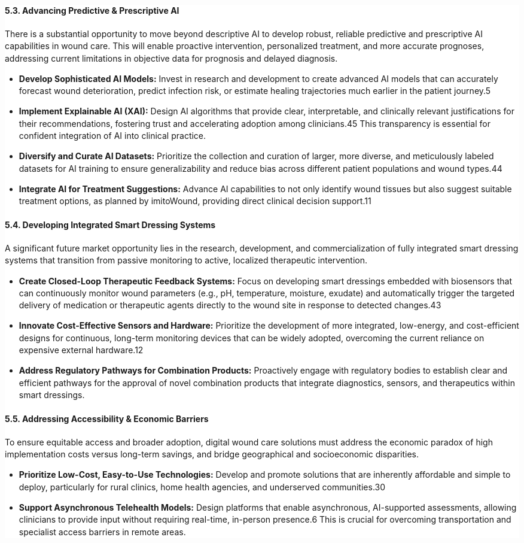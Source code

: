 
#### 5.3. Advancing Predictive & Prescriptive AI

There is a substantial opportunity to move beyond descriptive AI to develop robust, reliable predictive and prescriptive AI capabilities in wound care. This will enable proactive intervention, personalized treatment, and more accurate prognoses, addressing current limitations in objective data for prognosis and delayed diagnosis.

- **Develop Sophisticated AI Models:** Invest in research and development to create advanced AI models that can accurately forecast wound deterioration, predict infection risk, or estimate healing trajectories much earlier in the patient journey.5
    
- **Implement Explainable AI (XAI):** Design AI algorithms that provide clear, interpretable, and clinically relevant justifications for their recommendations, fostering trust and accelerating adoption among clinicians.45 This transparency is essential for confident integration of AI into clinical practice.
    
- **Diversify and Curate AI Datasets:** Prioritize the collection and curation of larger, more diverse, and meticulously labeled datasets for AI training to ensure generalizability and reduce bias across different patient populations and wound types.44
    
- **Integrate AI for Treatment Suggestions:** Advance AI capabilities to not only identify wound tissues but also suggest suitable treatment options, as planned by imitoWound, providing direct clinical decision support.11
    

#### 5.4. Developing Integrated Smart Dressing Systems

A significant future market opportunity lies in the research, development, and commercialization of fully integrated smart dressing systems that transition from passive monitoring to active, localized therapeutic intervention.

- **Create Closed-Loop Therapeutic Feedback Systems:** Focus on developing smart dressings embedded with biosensors that can continuously monitor wound parameters (e.g., pH, temperature, moisture, exudate) and automatically trigger the targeted delivery of medication or therapeutic agents directly to the wound site in response to detected changes.43
    
- **Innovate Cost-Effective Sensors and Hardware:** Prioritize the development of more integrated, low-energy, and cost-efficient designs for continuous, long-term monitoring devices that can be widely adopted, overcoming the current reliance on expensive external hardware.12
    
- **Address Regulatory Pathways for Combination Products:** Proactively engage with regulatory bodies to establish clear and efficient pathways for the approval of novel combination products that integrate diagnostics, sensors, and therapeutics within smart dressings.
    

#### 5.5. Addressing Accessibility & Economic Barriers

To ensure equitable access and broader adoption, digital wound care solutions must address the economic paradox of high implementation costs versus long-term savings, and bridge geographical and socioeconomic disparities.

- **Prioritize Low-Cost, Easy-to-Use Technologies:** Develop and promote solutions that are inherently affordable and simple to deploy, particularly for rural clinics, home health agencies, and underserved communities.30
    
- **Support Asynchronous Telehealth Models:** Design platforms that enable asynchronous, AI-supported assessments, allowing clinicians to provide input without requiring real-time, in-person presence.6 This is crucial for overcoming transportation and specialist access barriers in remote areas.
    